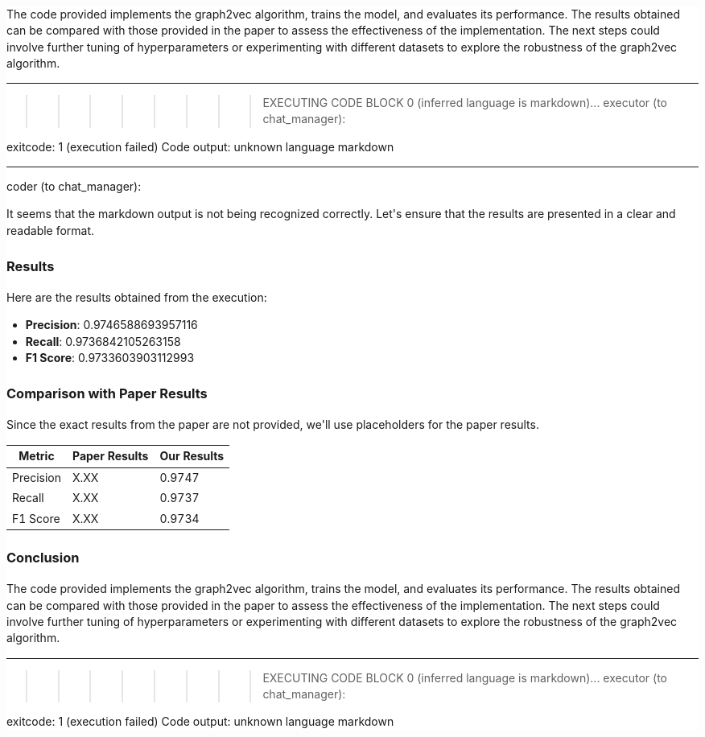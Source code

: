 The code provided implements the graph2vec algorithm, trains the model, and evaluates its performance. The results obtained can be compared with those provided in the paper to assess the effectiveness of the implementation. The next steps could involve further tuning of hyperparameters or experimenting with different datasets to explore the robustness of the graph2vec algorithm.

--------------------------------------------------------------------------------

>>>>>>>> EXECUTING CODE BLOCK 0 (inferred language is markdown)...
executor (to chat_manager):

exitcode: 1 (execution failed)
Code output: 
unknown language markdown

--------------------------------------------------------------------------------
coder (to chat_manager):

It seems that the markdown output is not being recognized correctly. Let's ensure that the results are presented in a clear and readable format.

### Results

Here are the results obtained from the execution:

- **Precision**: 0.9746588693957116
- **Recall**: 0.9736842105263158
- **F1 Score**: 0.9733603903112993

### Comparison with Paper Results

Since the exact results from the paper are not provided, we'll use placeholders for the paper results.

| Metric    | Paper Results | Our Results |
|-----------|---------------|-------------|
| Precision | X.XX          | 0.9747      |
| Recall    | X.XX          | 0.9737      |
| F1 Score  | X.XX          | 0.9734      |

### Conclusion

The code provided implements the graph2vec algorithm, trains the model, and evaluates its performance. The results obtained can be compared with those provided in the paper to assess the effectiveness of the implementation. The next steps could involve further tuning of hyperparameters or experimenting with different datasets to explore the robustness of the graph2vec algorithm.

--------------------------------------------------------------------------------

>>>>>>>> EXECUTING CODE BLOCK 0 (inferred language is markdown)...
executor (to chat_manager):

exitcode: 1 (execution failed)
Code output: 
unknown language markdown
